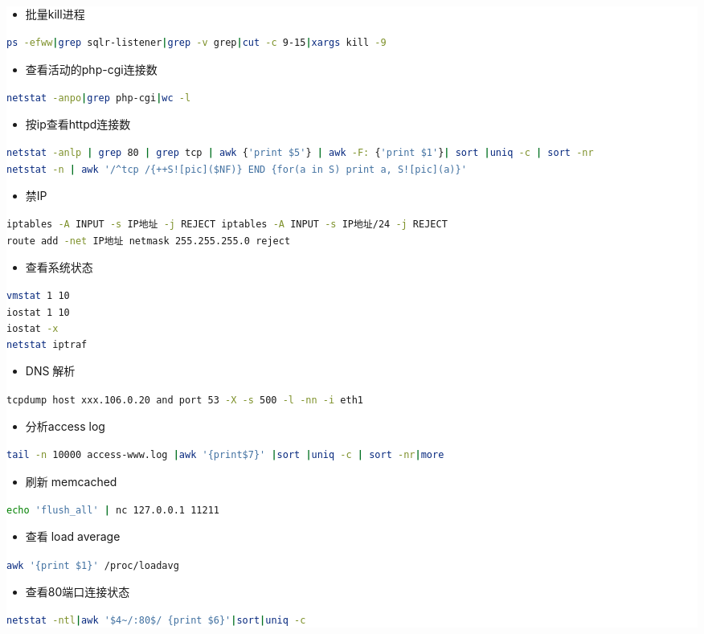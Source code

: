 * 批量kill进程
  
```bash
ps -efww|grep sqlr-listener|grep -v grep|cut -c 9-15|xargs kill -9
```

* 查看活动的php-cgi连接数
  
```bash
netstat -anpo|grep php-cgi|wc -l
```

* 按ip查看httpd连接数 

```bash
netstat -anlp | grep 80 | grep tcp | awk {'print $5'} | awk -F: {'print $1'}| sort |uniq -c | sort -nr
netstat -n | awk '/^tcp /{++S![pic]($NF)} END {for(a in S) print a, S![pic](a)}'
```

* 禁IP 

```bash
iptables -A INPUT -s IP地址 -j REJECT iptables -A INPUT -s IP地址/24 -j REJECT
route add -net IP地址 netmask 255.255.255.0 reject
```

* 查看系统状态 

```bash
vmstat 1 10 
iostat 1 10 
iostat -x
netstat iptraf
```

* DNS 解析 

```bash
tcpdump host xxx.106.0.20 and port 53 -X -s 500 -l -nn -i eth1
```

* 分析access log 

```bash
tail -n 10000 access-www.log |awk '{print$7}' |sort |uniq -c | sort -nr|more
```

* 刷新 memcached 

```bash
echo 'flush_all' | nc 127.0.0.1 11211
```

* 查看 load average 

```bash
awk '{print $1}' /proc/loadavg
```

* 查看80端口连接状态 

```bash
netstat -ntl|awk '$4~/:80$/ {print $6}'|sort|uniq -c
```
